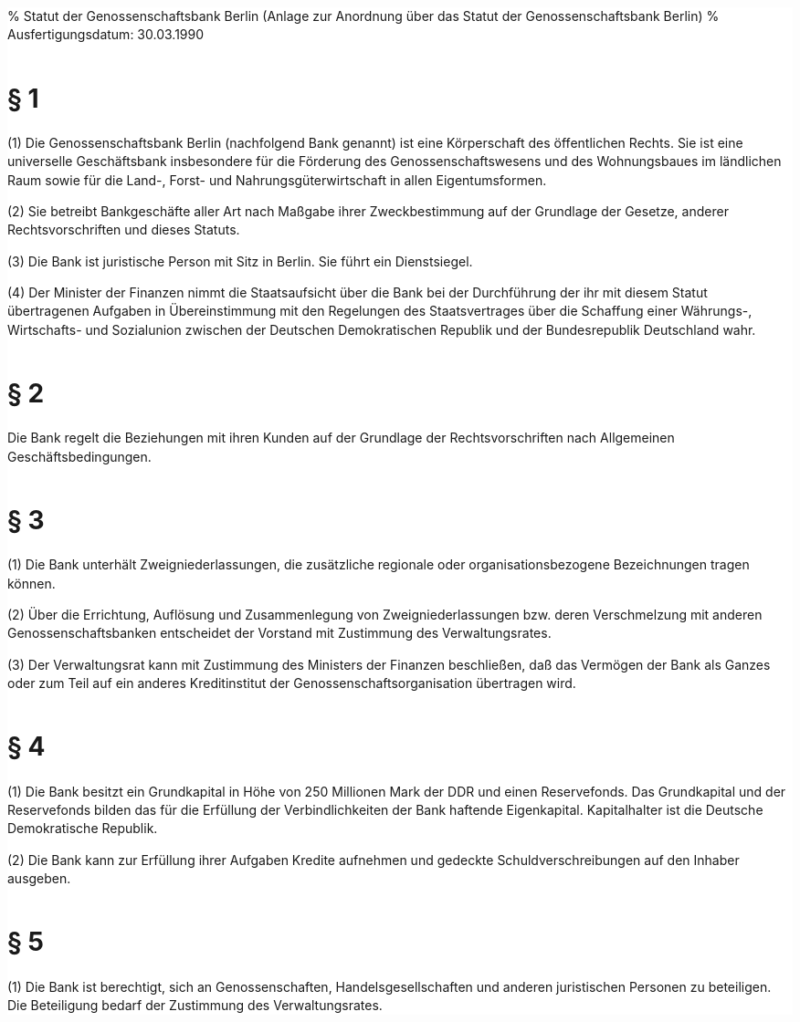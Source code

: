 % Statut der Genossenschaftsbank Berlin (Anlage zur Anordnung über das Statut der Genossenschaftsbank Berlin)
% Ausfertigungsdatum: 30.03.1990
 
# § 1

(1) Die Genossenschaftsbank Berlin (nachfolgend Bank genannt) ist eine Körperschaft des öffentlichen Rechts. Sie ist eine universelle Geschäftsbank insbesondere für die Förderung des Genossenschaftswesens und des Wohnungsbaues im ländlichen Raum sowie für die Land-, Forst- und Nahrungsgüterwirtschaft in allen Eigentumsformen.

(2) Sie betreibt Bankgeschäfte aller Art nach Maßgabe ihrer Zweckbestimmung auf der Grundlage der Gesetze, anderer Rechtsvorschriften und dieses Statuts.

(3) Die Bank ist juristische Person mit Sitz in Berlin. Sie führt ein Dienstsiegel.

(4) Der Minister der Finanzen nimmt die Staatsaufsicht über die Bank bei der Durchführung der ihr mit diesem Statut übertragenen Aufgaben in Übereinstimmung mit den Regelungen des Staatsvertrages über die Schaffung einer Währungs-, Wirtschafts- und Sozialunion zwischen der Deutschen Demokratischen Republik und der Bundesrepublik Deutschland wahr.

# § 2

Die Bank regelt die Beziehungen mit ihren Kunden auf der Grundlage der Rechtsvorschriften nach Allgemeinen Geschäftsbedingungen.

# § 3

(1) Die Bank unterhält Zweigniederlassungen, die zusätzliche regionale oder organisationsbezogene Bezeichnungen tragen können.

(2) Über die Errichtung, Auflösung und Zusammenlegung von Zweigniederlassungen bzw. deren Verschmelzung mit anderen Genossenschaftsbanken entscheidet der Vorstand mit Zustimmung des Verwaltungsrates.

(3) Der Verwaltungsrat kann mit Zustimmung des Ministers der Finanzen beschließen, daß das Vermögen der Bank als Ganzes oder zum Teil auf ein anderes Kreditinstitut der Genossenschaftsorganisation übertragen wird.

# § 4

(1) Die Bank besitzt ein Grundkapital in Höhe von 250 Millionen Mark der DDR und einen Reservefonds. Das Grundkapital und der Reservefonds bilden das für die Erfüllung der Verbindlichkeiten der Bank haftende Eigenkapital. Kapitalhalter ist die Deutsche Demokratische Republik.

(2) Die Bank kann zur Erfüllung ihrer Aufgaben Kredite aufnehmen und gedeckte Schuldverschreibungen auf den Inhaber ausgeben.

# § 5

(1) Die Bank ist berechtigt, sich an Genossenschaften, Handelsgesellschaften und anderen juristischen Personen zu beteiligen. Die Beteiligung bedarf der Zustimmung des Verwaltungsrates.
